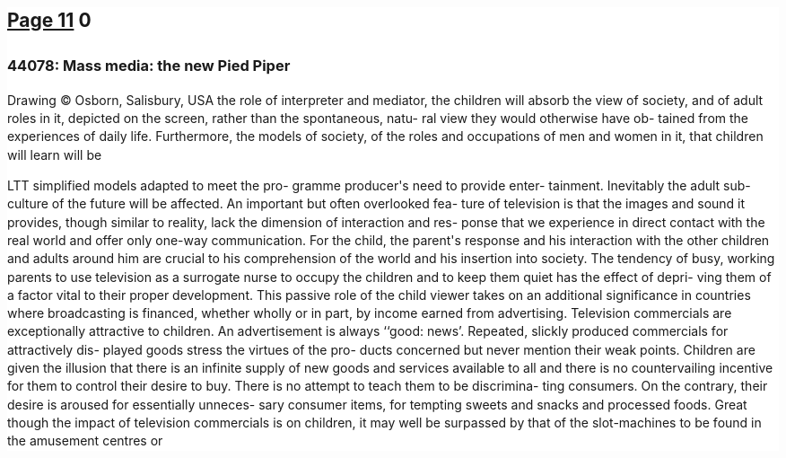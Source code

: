  

## [Page 11](074769engo.pdf#page=11) 0

### 44078: Mass media: the new Pied Piper

  
  
Drawing © Osborn, Salisbury, USA 
the role of interpreter and mediator, the 
children will absorb the view of society, 
and of adult roles in it, depicted on the 
screen, rather than the spontaneous, natu- 
ral view they would otherwise have ob- 
tained from the experiences of daily life. 
Furthermore, the models of society, of 
the roles and occupations of men and 
women in it, that children will learn will be 
  
LTT 
simplified models adapted to meet the pro- 
gramme producer's need to provide enter- 
tainment. Inevitably the adult sub-culture 
of the future will be affected. 
An important but often overlooked fea- 
ture of television is that the images and 
sound it provides, though similar to reality, 
lack the dimension of interaction and res- 
ponse that we experience in direct contact 
with the real world and offer only one-way 
communication. For the child, the parent's 
response and his interaction with the other 
children and adults around him are crucial 
to his comprehension of the world and his 
insertion into society. The tendency of 
busy, working parents to use television as a 
surrogate nurse to occupy the children and 
to keep them quiet has the effect of depri- 
ving them of a factor vital to their proper 
development. 
This passive role of the child viewer takes 
on an additional significance in countries 
where broadcasting is financed, whether 
wholly or in part, by income earned from 
advertising. 
Television commercials are exceptionally 
attractive to children. An advertisement is 
always ‘‘good: news’. Repeated, slickly 
produced commercials for attractively dis- 
played goods stress the virtues of the pro- 
ducts concerned but never mention their 
weak points. Children are given the illusion 
that there is an infinite supply of new 
goods and services available to all and 
there is no countervailing incentive for 
them to control their desire to buy. There is 
no attempt to teach them to be discrimina- 
ting consumers. On the contrary, their 
desire is aroused for essentially unneces- 
sary consumer items, for tempting sweets 
and snacks and processed foods. 
Great though the impact of television 
commercials is on children, it may well be 
surpassed by that of the slot-machines to 
be found in the amusement centres or 